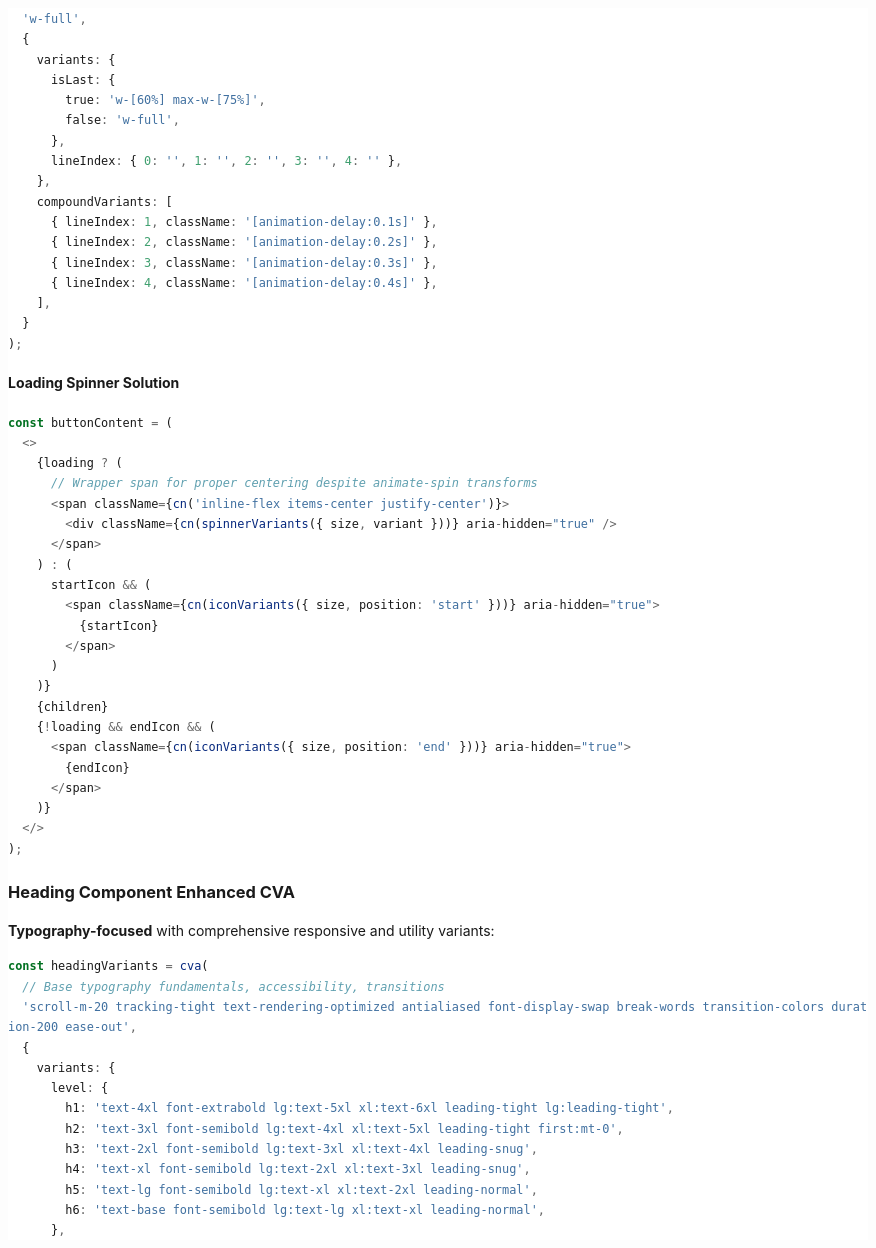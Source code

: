 ```typescript
  'w-full',
  {
    variants: {
      isLast: {
        true: 'w-[60%] max-w-[75%]',
        false: 'w-full',
      },
      lineIndex: { 0: '', 1: '', 2: '', 3: '', 4: '' },
    },
    compoundVariants: [
      { lineIndex: 1, className: '[animation-delay:0.1s]' },
      { lineIndex: 2, className: '[animation-delay:0.2s]' },
      { lineIndex: 3, className: '[animation-delay:0.3s]' },
      { lineIndex: 4, className: '[animation-delay:0.4s]' },
    ],
  }
);
```

#### Loading Spinner Solution
```typescript
const buttonContent = (
  <>
    {loading ? (
      // Wrapper span for proper centering despite animate-spin transforms
      <span className={cn('inline-flex items-center justify-center')}>
        <div className={cn(spinnerVariants({ size, variant }))} aria-hidden="true" />
      </span>
    ) : (
      startIcon && (
        <span className={cn(iconVariants({ size, position: 'start' }))} aria-hidden="true">
          {startIcon}
        </span>
      )
    )}
    {children}
    {!loading && endIcon && (
      <span className={cn(iconVariants({ size, position: 'end' }))} aria-hidden="true">
        {endIcon}
      </span>
    )}
  </>
);
```

### Heading Component Enhanced CVA

**Typography-focused** with comprehensive responsive and utility variants:

```typescript
const headingVariants = cva(
  // Base typography fundamentals, accessibility, transitions
  'scroll-m-20 tracking-tight text-rendering-optimized antialiased font-display-swap break-words transition-colors duration-200 ease-out',
  {
    variants: {
      level: {
        h1: 'text-4xl font-extrabold lg:text-5xl xl:text-6xl leading-tight lg:leading-tight',
        h2: 'text-3xl font-semibold lg:text-4xl xl:text-5xl leading-tight first:mt-0',
        h3: 'text-2xl font-semibold lg:text-3xl xl:text-4xl leading-snug',
        h4: 'text-xl font-semibold lg:text-2xl xl:text-3xl leading-snug',
        h5: 'text-lg font-semibold lg:text-xl xl:text-2xl leading-normal',
        h6: 'text-base font-semibold lg:text-lg xl:text-xl leading-normal',
      },
```
